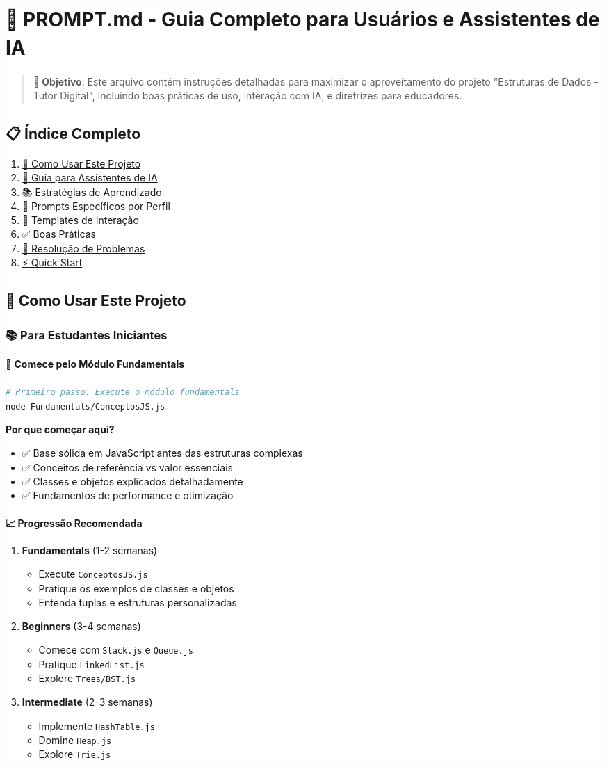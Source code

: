 # 🤖 PROMPT.md - Guia Completo para Usuários e Assistentes de IA

> **🎯 Objetivo**: Este arquivo contém instruções detalhadas para maximizar o
> aproveitamento do projeto "Estruturas de Dados - Tutor Digital", incluindo
> boas práticas de uso, interação com IA, e diretrizes para educadores.

## 📋 Índice Completo

1. [🚀 Como Usar Este Projeto](#como-usar-este-projeto)
2. [🤖 Guia para Assistentes de IA](#guia-para-assistentes-de-ia)
3. [📚 Estratégias de Aprendizado](#estratégias-de-aprendizado)
4. [🎯 Prompts Específicos por Perfil](#prompts-específicos-por-perfil)
5. [🔧 Templates de Interação](#templates-de-interação)
6. [✅ Boas Práticas](#boas-práticas)
7. [🚨 Resolução de Problemas](#resolução-de-problemas)
8. [⚡ Quick Start](#quick-start)

## 🚀 Como Usar Este Projeto

### 📚 **Para Estudantes Iniciantes**

#### 🌱 **Comece pelo Módulo Fundamentals**

```bash
# Primeiro passo: Execute o módulo fundamentals
node Fundamentals/ConceptosJS.js
```

**Por que começar aqui?**

- ✅ Base sólida em JavaScript antes das estruturas complexas
- ✅ Conceitos de referência vs valor essenciais
- ✅ Classes e objetos explicados detalhadamente
- ✅ Fundamentos de performance e otimização

#### 📈 **Progressão Recomendada**

1. **Fundamentals** (1-2 semanas)

   - Execute `ConceptosJS.js`
   - Pratique os exemplos de classes e objetos
   - Entenda tuplas e estruturas personalizadas

2. **Beginners** (3-4 semanas)

   - Comece com `Stack.js` e `Queue.js`
   - Pratique `LinkedList.js`
   - Explore `Trees/BST.js`

3. **Intermediate** (2-3 semanas)

   - Implemente `HashTable.js`
   - Domine `Heap.js`
   - Explore `Trie.js`

